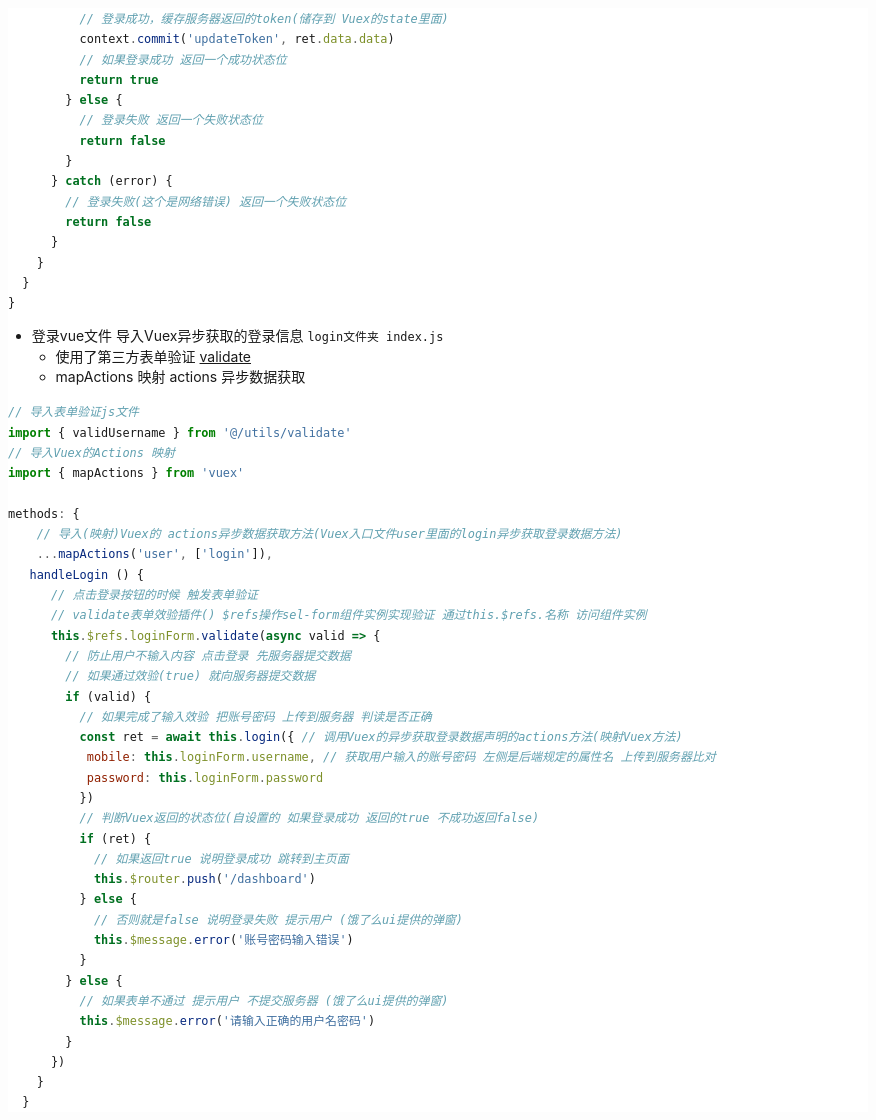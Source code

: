 ```js
          // 登录成功，缓存服务器返回的token(储存到 Vuex的state里面)
          context.commit('updateToken', ret.data.data)
          // 如果登录成功 返回一个成功状态位
          return true
        } else {
          // 登录失败 返回一个失败状态位
          return false
        }
      } catch (error) {
        // 登录失败(这个是网络错误) 返回一个失败状态位
        return false
      }
    }
  }
}
```

* 登录vue文件 导入Vuex异步获取的登录信息 `login文件夹 index.js`
  * 使用了第三方表单验证 [validate](https://github.com/yiminghe/async-validator)
  * mapActions 映射 actions 异步数据获取

```js
// 导入表单验证js文件
import { validUsername } from '@/utils/validate'
// 导入Vuex的Actions 映射
import { mapActions } from 'vuex'

methods: {
    // 导入(映射)Vuex的 actions异步数据获取方法(Vuex入口文件user里面的login异步获取登录数据方法)
    ...mapActions('user', ['login']),
   handleLogin () {
      // 点击登录按钮的时候 触发表单验证
      // validate表单效验插件() $refs操作sel-form组件实例实现验证 通过this.$refs.名称 访问组件实例
      this.$refs.loginForm.validate(async valid => {
        // 防止用户不输入内容 点击登录 先服务器提交数据
        // 如果通过效验(true) 就向服务器提交数据
        if (valid) {
          // 如果完成了输入效验 把账号密码 上传到服务器 判读是否正确
          const ret = await this.login({ // 调用Vuex的异步获取登录数据声明的actions方法(映射Vuex方法)
           mobile: this.loginForm.username, // 获取用户输入的账号密码 左侧是后端规定的属性名 上传到服务器比对
           password: this.loginForm.password
          })
          // 判断Vuex返回的状态位(自设置的 如果登录成功 返回的true 不成功返回false)
          if (ret) {
            // 如果返回true 说明登录成功 跳转到主页面
            this.$router.push('/dashboard')
          } else {
            // 否则就是false 说明登录失败 提示用户 (饿了么ui提供的弹窗)
            this.$message.error('账号密码输入错误')
          }
        } else {
          // 如果表单不通过 提示用户 不提交服务器 (饿了么ui提供的弹窗)
          this.$message.error('请输入正确的用户名密码')
        }
      })
    }
  }
```
